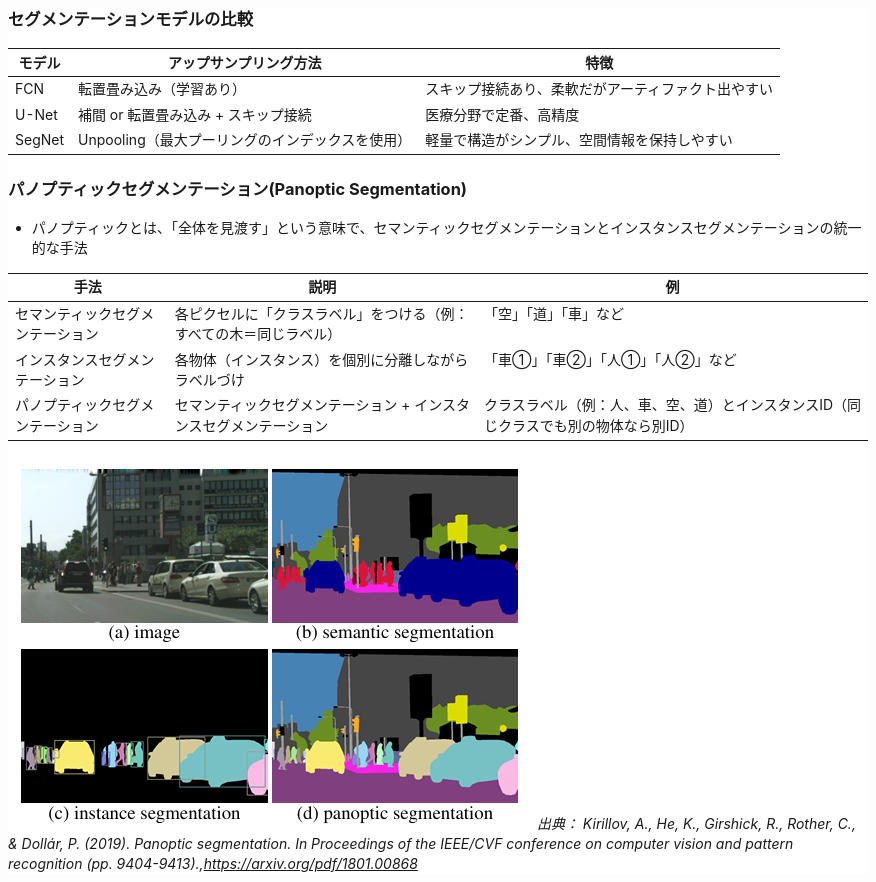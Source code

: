 
### セグメンテーションモデルの比較
| モデル        | アップサンプリング方法                      | 特徴                        |
| ---------- | -------------------------------- | ------------------------- |
| FCN    | 転置畳み込み（学習あり）                     | スキップ接続あり、柔軟だがアーティファクト出やすい |
| U-Net  | 補間 or 転置畳み込み + スキップ接続            | 医療分野で定番、高精度               |
| SegNet | Unpooling（最大プーリングのインデックスを使用） | 軽量で構造がシンプル、空間情報を保持しやすい    |


### パノプティックセグメンテーション(Panoptic Segmentation)
- パノプティックとは、「全体を見渡す」という意味で、セマンティックセグメンテーションとインスタンスセグメンテーションの統一的な手法

| 手法                   | 説明                                | 例                  |
| -------------------- | --------------------------------- | ------------------ |
| セマンティックセグメンテーション | 各ピクセルに「クラスラベル」をつける（例：すべての木＝同じラベル） | 「空」「道」「車」など        |
| インスタンスセグメンテーション  | 各物体（インスタンス）を個別に分離しながらラベルづけ    | 「車①」「車②」「人①」「人②」など |
| パノプティックセグメンテーション  | セマンティックセグメンテーション +  インスタンスセグメンテーション   | クラスラベル（例：人、車、空、道）とインスタンスID（同じクラスでも別の物体なら別ID） |

![](/images/e-memo-00054_02.png)
*出典：
Kirillov, A., He, K., Girshick, R., Rother, C., & Dollár, P. (2019). Panoptic segmentation. In Proceedings of the IEEE/CVF conference on computer vision and pattern recognition (pp. 9404-9413).,https://arxiv.org/pdf/1801.00868*
